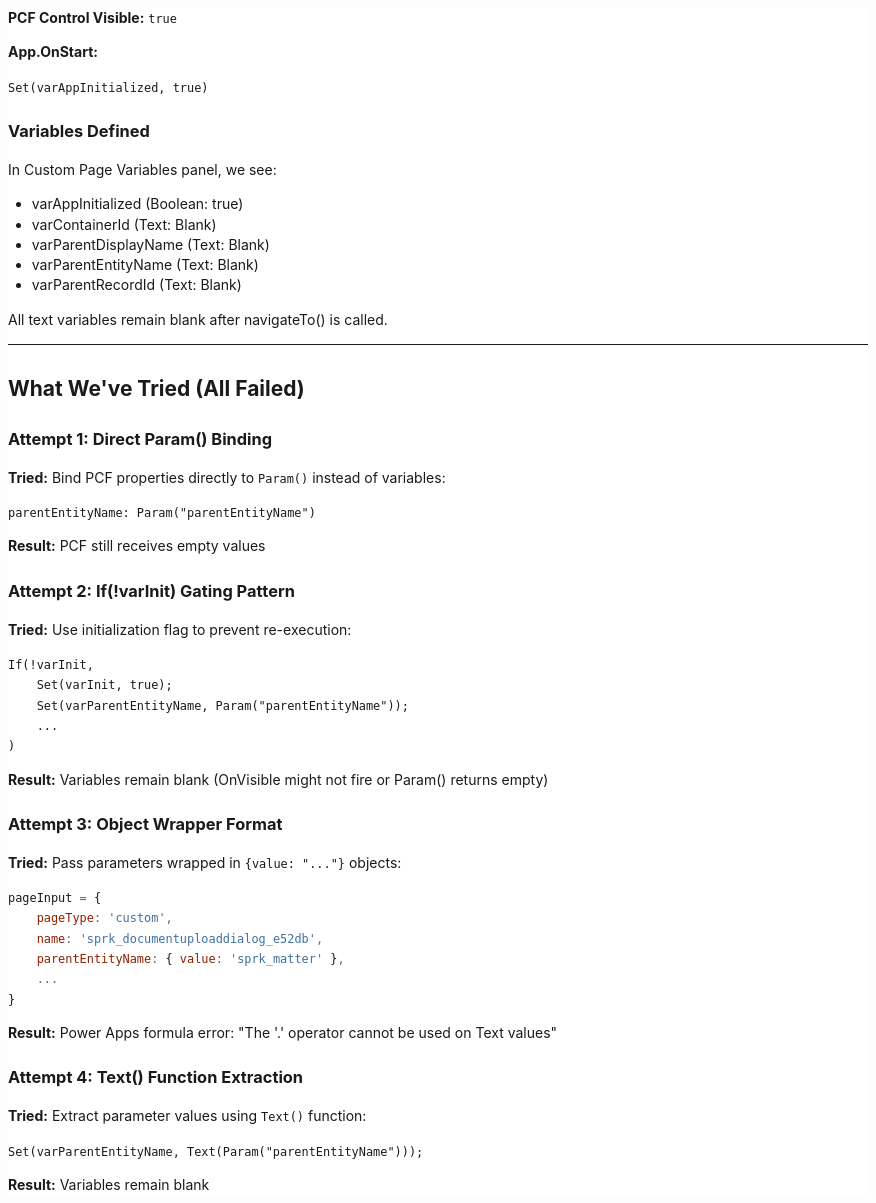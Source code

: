 **PCF Control Visible:** `true`

**App.OnStart:**
```powerfx
Set(varAppInitialized, true)
```

### Variables Defined

In Custom Page Variables panel, we see:
- varAppInitialized (Boolean: true)
- varContainerId (Text: Blank)
- varParentDisplayName (Text: Blank)
- varParentEntityName (Text: Blank)
- varParentRecordId (Text: Blank)

All text variables remain blank after navigateTo() is called.

---

## What We've Tried (All Failed)

### Attempt 1: Direct Param() Binding
**Tried:** Bind PCF properties directly to `Param()` instead of variables:
```powerfx
parentEntityName: Param("parentEntityName")
```
**Result:** PCF still receives empty values

### Attempt 2: If(!varInit) Gating Pattern
**Tried:** Use initialization flag to prevent re-execution:
```powerfx
If(!varInit,
    Set(varInit, true);
    Set(varParentEntityName, Param("parentEntityName"));
    ...
)
```
**Result:** Variables remain blank (OnVisible might not fire or Param() returns empty)

### Attempt 3: Object Wrapper Format
**Tried:** Pass parameters wrapped in `{value: "..."}` objects:
```javascript
pageInput = {
    pageType: 'custom',
    name: 'sprk_documentuploaddialog_e52db',
    parentEntityName: { value: 'sprk_matter' },
    ...
}
```
**Result:** Power Apps formula error: "The '.' operator cannot be used on Text values"

### Attempt 4: Text() Function Extraction
**Tried:** Extract parameter values using `Text()` function:
```powerfx
Set(varParentEntityName, Text(Param("parentEntityName")));
```
**Result:** Variables remain blank
